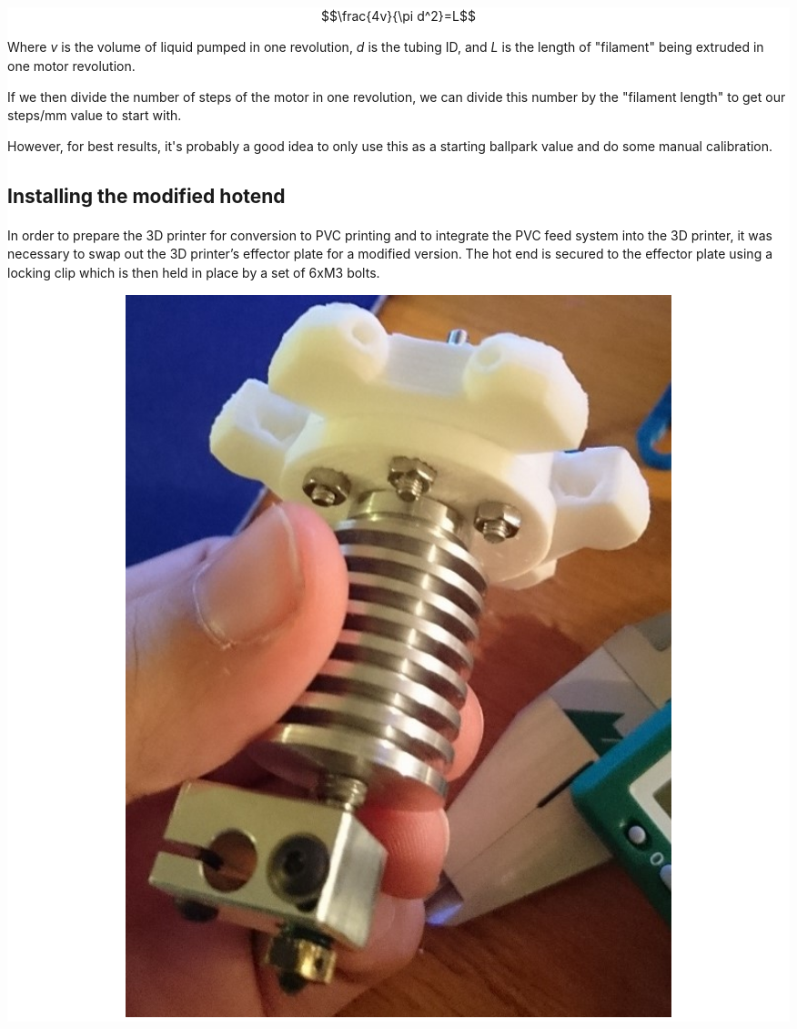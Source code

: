$$\frac{4v}{\pi d^2}=L$$

Where $v$ is the volume of liquid pumped in one revolution, $d$ is the tubing ID, and $L$ is the length of "filament" being extruded in one motor revolution.

If we then divide the number of steps of the motor in one revolution, we can divide this number by the "filament length" to get our steps/mm value to start with.

However, for best results, it's probably a good idea to only use this as a starting ballpark value and do some manual calibration.

## Installing the modified hotend
In order to prepare the 3D printer for conversion to PVC printing and to integrate the PVC feed system into the 3D printer, it was necessary to swap out the 3D printer’s effector plate for a modified version. The hot end is secured to the effector plate using a locking clip which is then held in place by a set of 6xM3 bolts.

<center><img src="/assets/posts/2023-03-07-Adventures with PVC - 3/Picture1.jpg" width="600"/></center>
